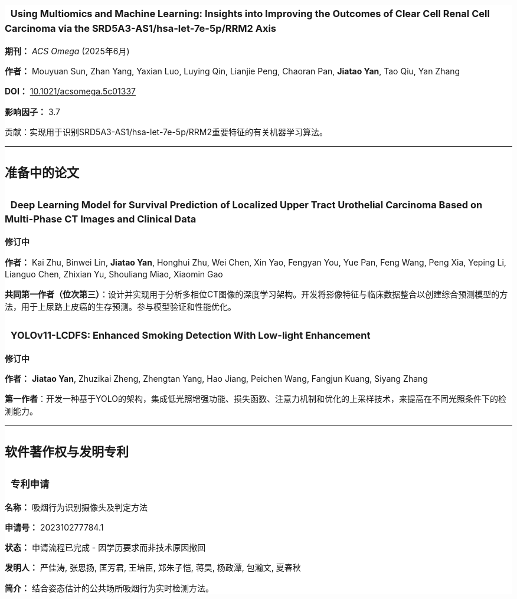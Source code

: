   <div class="paper">
    <h3><i class="fas fa-file-alt" style="font-size: 1.2em; margin-right: 0.5em; color: var(--global-text-color);"></i>Using Multiomics and Machine Learning: Insights into Improving the Outcomes of Clear Cell Renal Cell Carcinoma via the SRD5A3-AS1/hsa-let-7e-5p/RRM2 Axis</h3>
    <p><strong>期刊：</strong> <em>ACS Omega</em> (2025年6月)</p>
    <p><strong>作者：</strong> Mouyuan Sun, Zhan Yang, Yaxian Luo, Luying Qin, Lianjie Peng, Chaoran Pan, <strong>Jiatao Yan</strong>, Tao Qiu, Yan Zhang</p>
    <p><strong>DOI：</strong> <a href="https://doi.org/10.1021/acsomega.5c01337" target="_blank">10.1021/acsomega.5c01337</a></p>
    <p><strong>影响因子：</strong> 3.7</p>
    <p class="contribution">贡献：实现用于识别SRD5A3-AS1/hsa-let-7e-5p/RRM2重要特征的有关机器学习算法。</p>
  </div>
  
</div>



---

## 准备中的论文

<div class="manuscripts">
  <div class="paper">
    <h3><i class="fas fa-file-alt" style="font-size: 1.2em; margin-right: 0.5em; color: var(--global-text-color);"></i>Deep Learning Model for Survival Prediction of Localized Upper Tract Urothelial Carcinoma Based on Multi-Phase CT Images and Clinical Data</h3>
    <p><strong>修订中</strong></p>
    <p><strong>作者：</strong>  Kai Zhu, Binwei Lin, <strong>Jiatao Yan</strong>, Honghui Zhu, Wei Chen, Xin Yao, Fengyan You, Yue Pan, Feng Wang, Peng Xia, Yeping Li, Lianguo Chen, Zhixian Yu, Shouliang Miao, Xiaomin Gao</p>
    <p class="contribution"><strong>共同第一作者（位次第三）</strong>：设计并实现用于分析多相位CT图像的深度学习架构。开发将影像特征与临床数据整合以创建综合预测模型的方法，用于上尿路上皮癌的生存预测。参与模型验证和性能优化。</p>
  </div>

  <div class="paper">
    <h3><i class="fas fa-file-alt" style="font-size: 1.2em; margin-right: 0.5em; color: var(--global-text-color);"></i>YOLOv11-LCDFS: Enhanced Smoking Detection With Low-light Enhancement</h3>
    <p><strong>修订中</strong></p>
    <p><strong>作者：</strong> <strong>Jiatao Yan</strong>, Zhuzikai Zheng, Zhengtan Yang, Hao Jiang, Peichen Wang, Fangjun Kuang, Siyang Zhang</p>
    <p class="contribution"><strong>第一作者</strong>：开发一种基于YOLO的架构，集成低光照增强功能、损失函数、注意力机制和优化的上采样技术，来提高在不同光照条件下的检测能力。</p>
  </div>
</div>

---

## 软件著作权与发明专利

<div class="patents">
  <div class="patent-item">
    <h3><i class="fas fa-file-contract" style="font-size: 1.2em; margin-right: 0.5em; color: var(--global-text-color);"></i>专利申请</h3>
    <p><strong>名称：</strong> 吸烟行为识别摄像头及判定方法</p>
    <p><strong>申请号：</strong> 202310277784.1</p>
    <p><strong>状态：</strong> 申请流程已完成 - 因学历要求而非技术原因撤回</p>
    <p><strong>发明人：</strong> 严佳涛, 张思扬, 匡芳君, 王培臣, 郑朱子恺, 蒋昊, 杨政潭, 包瀚文, 夏春秋</p>
    <p><strong>简介：</strong> 结合姿态估计的公共场所吸烟行为实时检测方法。</p>
  </div>
  